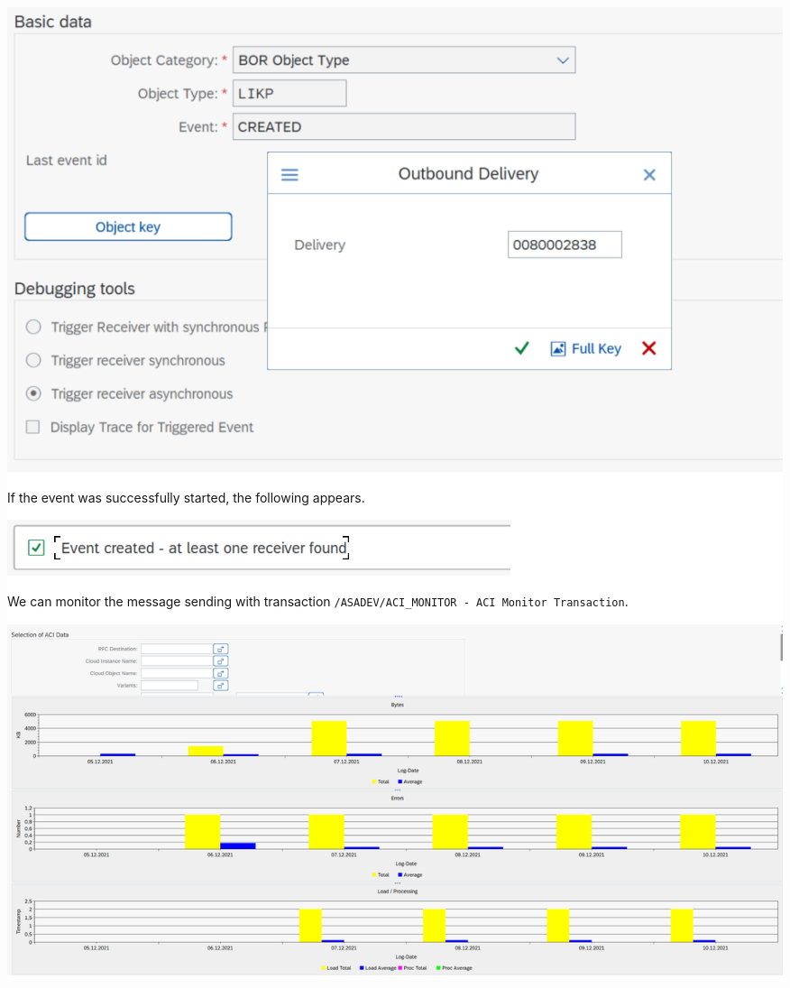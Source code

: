 <img src="images/ASAPIO/swue.png">

If the event was successfully started, the following appears.

<img src="images/ASAPIO/swue2.png">

We can monitor the message sending with transaction `/ASADEV/ACI_MONITOR - ACI Monitor Transaction`. 

<img src="images/ASAPIO/amonitor1.png">
